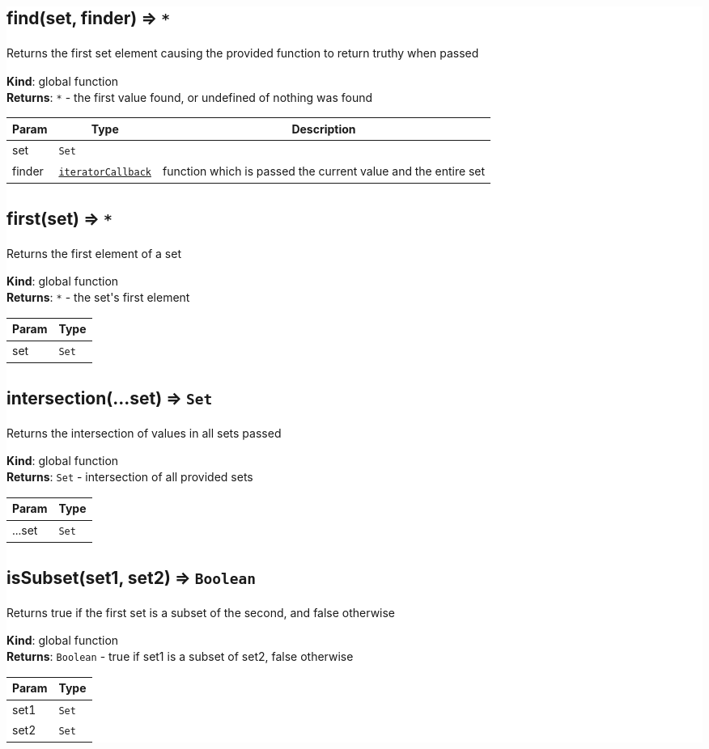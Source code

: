## find(set, finder) ⇒ <code>\*</code>
Returns the first set element causing the provided function to return truthy
when passed

**Kind**: global function  
**Returns**: <code>\*</code> - the first value found, or undefined of nothing was found  

| Param | Type | Description |
| --- | --- | --- |
| set | <code>Set</code> |  |
| finder | <code>[iteratorCallback](#iteratorCallback)</code> | function which is passed the current      value and the entire set |

<a name="first"></a>

## first(set) ⇒ <code>\*</code>
Returns the first element of a set

**Kind**: global function  
**Returns**: <code>\*</code> - the set's first element  

| Param | Type |
| --- | --- |
| set | <code>Set</code> | 

<a name="intersection"></a>

## intersection(...set) ⇒ <code>Set</code>
Returns the intersection of values in all sets passed

**Kind**: global function  
**Returns**: <code>Set</code> - intersection of all provided sets  

| Param | Type |
| --- | --- |
| ...set | <code>Set</code> | 

<a name="isSubset"></a>

## isSubset(set1, set2) ⇒ <code>Boolean</code>
Returns true if the first set is a subset of the second, and false otherwise

**Kind**: global function  
**Returns**: <code>Boolean</code> - true if set1 is a subset of set2, false otherwise  

| Param | Type |
| --- | --- |
| set1 | <code>Set</code> | 
| set2 | <code>Set</code> | 

<a name="isSuperset"></a>

